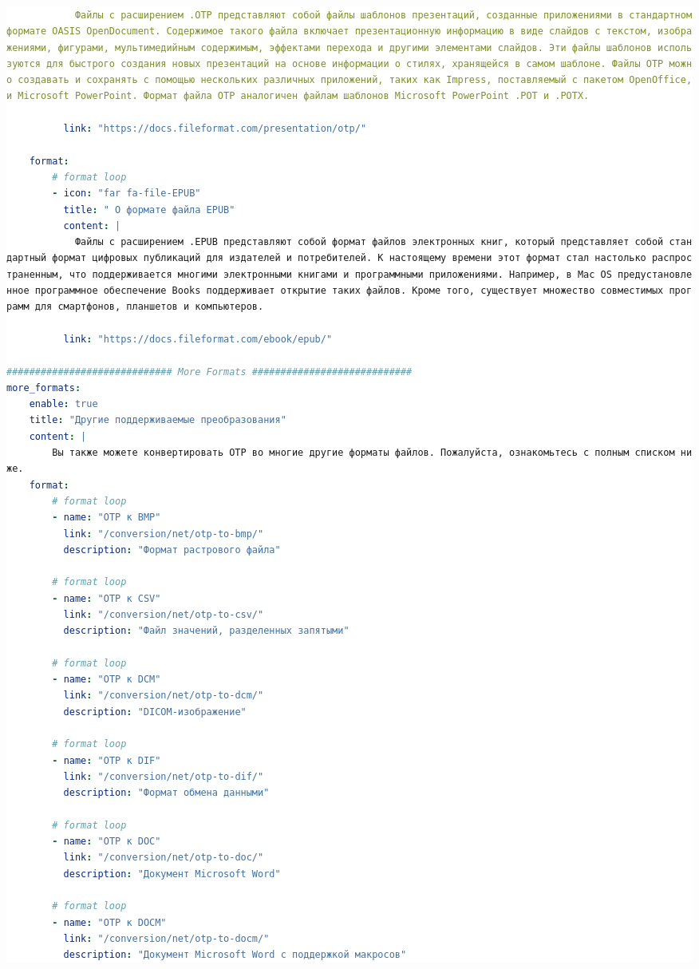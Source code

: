 ```yaml
            Файлы с расширением .OTP представляют собой файлы шаблонов презентаций, созданные приложениями в стандартном формате OASIS OpenDocument. Содержимое такого файла включает презентационную информацию в виде слайдов с текстом, изображениями, фигурами, мультимедийным содержимым, эффектами перехода и другими элементами слайдов. Эти файлы шаблонов используются для быстрого создания новых презентаций на основе информации о стилях, хранящейся в самом шаблоне. Файлы OTP можно создавать и сохранять с помощью нескольких различных приложений, таких как Impress, поставляемый с пакетом OpenOffice, и Microsoft PowerPoint. Формат файла OTP аналогичен файлам шаблонов Microsoft PowerPoint .POT и .POTX.

          link: "https://docs.fileformat.com/presentation/otp/"

    format:
        # format loop
        - icon: "far fa-file-EPUB"
          title: " О формате файла EPUB"
          content: |
            Файлы с расширением .EPUB представляют собой формат файлов электронных книг, который представляет собой стандартный формат цифровых публикаций для издателей и потребителей. К настоящему времени этот формат стал настолько распространенным, что поддерживается многими электронными книгами и программными приложениями. Например, в Mac OS предустановленное программное обеспечение Books поддерживает открытие таких файлов. Кроме того, существует множество совместимых программ для смартфонов, планшетов и компьютеров.

          link: "https://docs.fileformat.com/ebook/epub/"

############################# More Formats ############################
more_formats:
    enable: true
    title: "Другие поддерживаемые преобразования"
    content: |
        Вы также можете конвертировать OTP во многие другие форматы файлов. Пожалуйста, ознакомьтесь с полным списком ниже.
    format: 
        # format loop
        - name: "OTP к BMP"
          link: "/conversion/net/otp-to-bmp/"
          description: "Формат растрового файла"

        # format loop
        - name: "OTP к CSV"
          link: "/conversion/net/otp-to-csv/"
          description: "Файл значений, разделенных запятыми"

        # format loop
        - name: "OTP к DCM"
          link: "/conversion/net/otp-to-dcm/"
          description: "DICOM-изображение"

        # format loop
        - name: "OTP к DIF"
          link: "/conversion/net/otp-to-dif/"
          description: "Формат обмена данными"

        # format loop
        - name: "OTP к DOC"
          link: "/conversion/net/otp-to-doc/"
          description: "Документ Microsoft Word"

        # format loop
        - name: "OTP к DOCM"
          link: "/conversion/net/otp-to-docm/"
          description: "Документ Microsoft Word с поддержкой макросов"

```